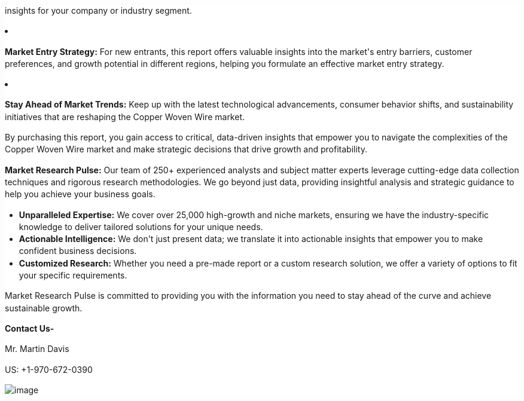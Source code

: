 insights for your company or industry segment.</p></li><li><p><strong>Market Entry Strategy:</strong> For new entrants, this report offers valuable insights into the market's entry barriers, customer preferences, and growth potential in different regions, helping you formulate an effective market entry strategy.</p></li><li><p><strong>Stay Ahead of Market Trends:</strong> Keep up with the latest technological advancements, consumer behavior shifts, and sustainability initiatives that are reshaping the Copper Woven Wire market.</p></li></ol><p>By purchasing this report, you gain access to critical, data-driven insights that empower you to navigate the complexities of the Copper Woven Wire market and make strategic decisions that drive growth and profitability.</p><p><strong>Market Research Pulse:</strong>&nbsp;Our team of 250+ experienced analysts and subject matter experts leverage cutting-edge data collection techniques and rigorous research methodologies. We go beyond just data, providing insightful analysis and strategic guidance to help you achieve your business goals.</p><ul><li><strong>Unparalleled Expertise:</strong>&nbsp;We cover over 25,000 high-growth and niche markets, ensuring we have the industry-specific knowledge to deliver tailored solutions for your unique needs.</li><li><strong>Actionable Intelligence:</strong>&nbsp;We don't just present data; we translate it into actionable insights that empower you to make confident business decisions.</li><li><strong>Customized Research:</strong>&nbsp;Whether you need a pre-made report or a custom research solution, we offer a variety of options to fit your specific requirements.</li></ul><p>Market Research Pulse is committed to providing you with the information you need to stay ahead of the curve and achieve sustainable growth.</p><p><strong>Contact Us-</strong></p><p>Mr. Martin Davis</p><p>US: +1-970-672-0390</p>
![image](https://github.com/user-attachments/assets/a80082f5-ea97-42ce-b4f6-22dec501eca3)
